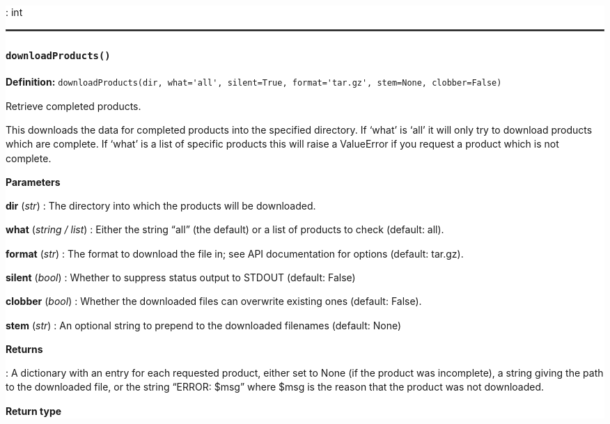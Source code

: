 : int


<hr style='border: 1px solid #555; margin: 10px auto;' />


### `downloadProducts()`

**Definition:** `downloadProducts(dir, what='all', silent=True, format='tar.gz', stem=None, clobber=False)`

Retrieve completed products.

This downloads the data for completed products into the
specified directory.  If ‘what’ is ‘all’ it will only try to
download products which are complete.  If ‘what’ is a list of
specific products this will raise a ValueError if you request a
product which is not complete.


**Parameters**


**dir** (*str*)
: The  directory into which the products will be downloaded.


**what** (*string / list*)
: Either the string “all” (the default) or a list of products
to check (default: all).


**format** (*str*)
: The format to download the file in; see API documentation
for options (default: tar.gz).


**silent** (*bool*)
: Whether to suppress status output to STDOUT (default: False)


**clobber** (*bool*)
: Whether the downloaded files can overwrite existing ones
(default: False).


**stem** (*str*)
: An optional string to prepend to the downloaded filenames
(default: None)



**Returns**

: A dictionary with an entry for each requested product,
either set to None (if the product was incomplete), a string
giving the path to the downloaded file, or the string
“ERROR: $msg” where $msg is the reason that the product was
not downloaded.



**Return type**
